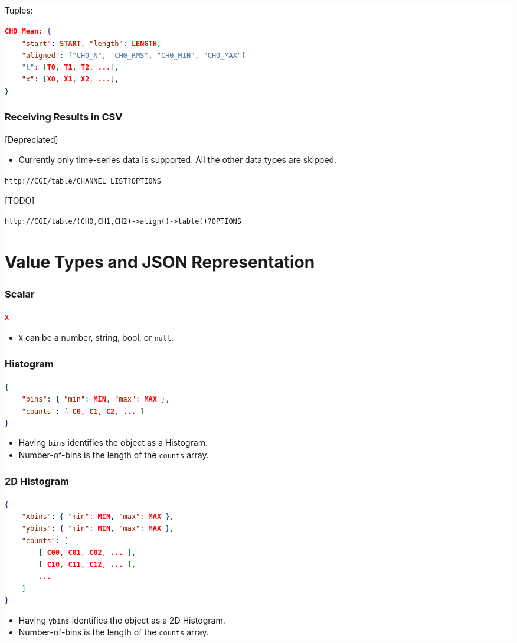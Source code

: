 Tuples:
```json
CH0_Mean: {
    "start": START, "length": LENGTH,
    "aligned": ["CH0_N", "CH0_RMS", "CH0_MIN", "CH0_MAX"]
    "t": [T0, T1, T2, ...], 
    "x": [X0, X1, X2, ...],
}
```

### Receiving Results in CSV
[Depreciated]
- Currently only time-series data is supported. All the other data types are skipped.
```
http://CGI/table/CHANNEL_LIST?OPTIONS
```

[TODO]
```
http://CGI/table/(CH0,CH1,CH2)->align()->table()?OPTIONS
```


# Value Types and JSON Representation
### Scalar
```json
X
```
- `X` can be a number, string, bool, or `null`.

### Histogram
```json
{ 
    "bins": { "min": MIN, "max": MAX }, 
    "counts": [ C0, C1, C2, ... ] 
}
```
- Having `bins` identifies the object as a Histogram.
- Number-of-bins is the length of the `counts` array.

### 2D Histogram
```json
{ 
    "xbins": { "min": MIN, "max": MAX }, 
    "ybins": { "min": MIN, "max": MAX }, 
    "counts": [
        [ C00, C01, C02, ... ],
        [ C10, C11, C12, ... ],
        ...
    ]
}
```
- Having `ybins` identifies the object as a 2D Histogram.
- Number-of-bins is the length of the `counts` array.
